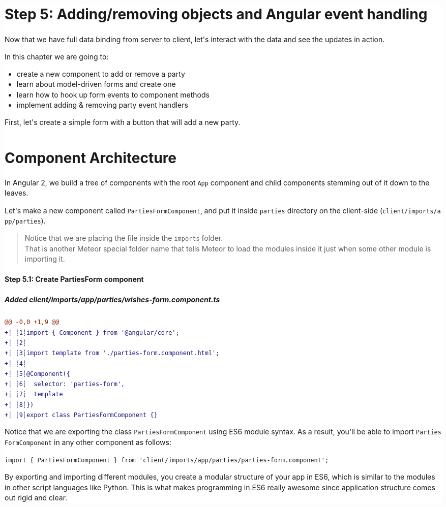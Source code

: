 [{]: <region> (header)
# Step 5: Adding/removing objects and Angular event handling
[}]: #
[{]: <region> (body)
Now that we have full data binding from server to client, let's interact with the data and see the updates in action.

In this chapter we are going to:

- create a new component to add or remove a party
- learn about model-driven forms and create one
- learn how to hook up form events to component methods
- implement adding & removing party event handlers

First, let's create a simple form with a button that will add a new party.

# Component Architecture

In Angular 2, we build a tree of components with the root `App` component and
child components stemming out of it down to the leaves.

Let's make a new component called `PartiesFormComponent`, and put it inside `parties` directory on the client-side (`client/imports/app/parties`).

> Notice that we are placing the file inside the `imports` folder.  
> That is another Meteor special folder name that tells Meteor to load the modules inside it just when some other module is importing it.  

[{]: <helper> (diff_step 5.1)
#### Step 5.1: Create PartiesForm component

##### Added client/imports/app/parties/wishes-form.component.ts
```diff
@@ -0,0 +1,9 @@
+┊ ┊1┊import { Component } from '@angular/core';
+┊ ┊2┊
+┊ ┊3┊import template from './parties-form.component.html';
+┊ ┊4┊
+┊ ┊5┊@Component({
+┊ ┊6┊  selector: 'parties-form',
+┊ ┊7┊  template
+┊ ┊8┊})
+┊ ┊9┊export class PartiesFormComponent {}
```
[}]: #

Notice that we are exporting the class `PartiesFormComponent` using ES6 module syntax.
As a result, you'll be able to import `PartiesFormComponent` in any other component as follows:

    import { PartiesFormComponent } from 'client/imports/app/parties/parties-form.component';

By exporting and importing different modules, you create a modular structure of your app in ES6,
which is similar to the modules in other script languages like Python.
This is what makes programming in ES6 really awesome since application structure comes out rigid and clear.


[{]: <helper> (diff_step 5.2)
[{]: <helper> (diff_step 5.3)
[{]: <helper> (diff_step 5.4)
[{]: <helper> (diff_step 5.5)
[{]: <helper> (diff_step 5.6)
[{]: <helper> (diff_step 5.7)
[{]: <helper> (diff_step 5.8)
[{]: <helper> (diff_step 5.9)
[{]: <helper> (diff_step 5.10)
[{]: <helper> (diff_step 5.11)
[{]: <helper> (diff_step 5.14)
[{]: <helper> (diff_step 5.15)
[{]: <helper> (diff_step 5.12)
[{]: <helper> (diff_step 5.13)
[{]: <region> (footer)
[{]: <helper> (nav_step)